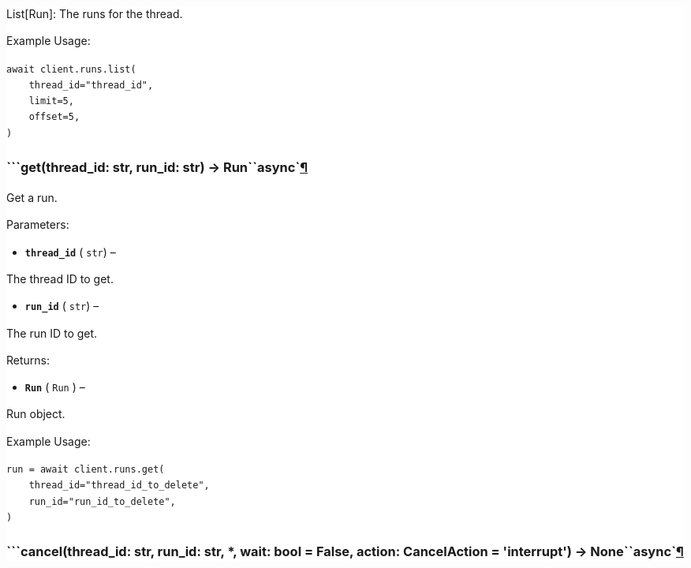 List\[Run\]: The runs for the thread.


Example Usage:

```
await client.runs.list(
    thread_id="thread_id",
    limit=5,
    offset=5,
)

```

### ```get(thread_id: str, run_id: str) -> Run``async`[¶](https://langchain-ai.github.io/langgraph/cloud/reference/sdk/python_sdk_ref/\#langgraph_sdk.client.RunsClient.get "Permanent link")

Get a run.

Parameters:

- **`thread_id`**
( `str`)
–



The thread ID to get.

- **`run_id`**
( `str`)
–



The run ID to get.


Returns:

- **`Run`** ( `Run`
) –



Run object.


Example Usage:

```
run = await client.runs.get(
    thread_id="thread_id_to_delete",
    run_id="run_id_to_delete",
)

```

### ```cancel(thread_id: str, run_id: str, *, wait: bool = False, action: CancelAction = 'interrupt') -> None``async`[¶](https://langchain-ai.github.io/langgraph/cloud/reference/sdk/python_sdk_ref/\#langgraph_sdk.client.RunsClient.cancel "Permanent link")
